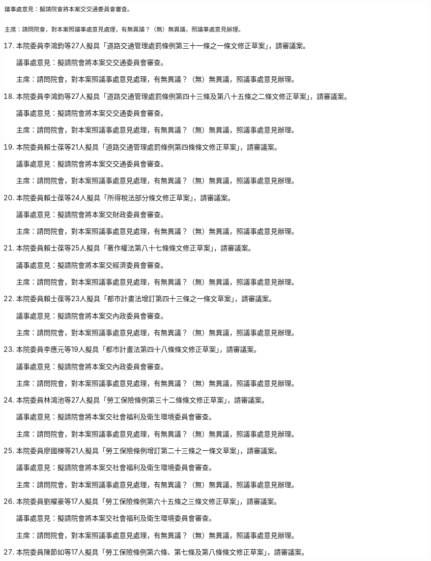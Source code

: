     議事處意見：擬請院會將本案交交通委員會審查。

    主席：請問院會，對本案照議事處意見處理，有無異議？（無）無異議，照議事處意見辦理。

17. 本院委員李鴻鈞等27人擬具「道路交通管理處罰條例第三十一條之一條文修正草案」，請審議案。

    議事處意見：擬請院會將本案交交通委員會審查。

    主席：請問院會，對本案照議事處意見處理，有無異議？（無）無異議，照議事處意見辦理。

18. 本院委員李鴻鈞等27人擬具「道路交通管理處罰條例第四十三條及第八十五條之二條文修正草案」，請審議案。

    議事處意見：擬請院會將本案交交通委員會審查。

    主席：請問院會，對本案照議事處意見處理，有無異議？（無）無異議，照議事處意見辦理。

19. 本院委員賴士葆等21人擬具「道路交通管理處罰條例第四條條文修正草案」，請審議案。

    議事處意見：擬請院會將本案交交通委員會審查。

    主席：請問院會，對本案照議事處意見處理，有無異議？（無）無異議，照議事處意見辦理。

20. 本院委員賴士葆等24人擬具「所得稅法部分條文修正草案」，請審議案。

    議事處意見：擬請院會將本案交財政委員會審查。

    主席：請問院會，對本案照議事處意見處理，有無異議？（無）無異議，照議事處意見辦理。

21. 本院委員賴士葆等25人擬具「著作權法第八十七條條文修正草案」，請審議案。

    議事處意見：擬請院會將本案交經濟委員會審查。

    主席：請問院會，對本案照議事處意見處理，有無異議？（無）無異議，照議事處意見辦理。

22. 本院委員賴士葆等23人擬具「都市計畫法增訂第四十三條之一條文草案」，請審議案。

    議事處意見：擬請院會將本案交內政委員會審查。

    主席：請問院會，對本案照議事處意見處理，有無異議？（無）無異議，照議事處意見辦理。

23. 本院委員李應元等19人擬具「都市計畫法第四十八條條文修正草案」，請審議案。

    議事處意見：擬請院會將本案交內政委員會審查。

    主席：請問院會，對本案照議事處意見處理，有無異議？（無）無異議，照議事處意見辦理。

24. 本院委員林鴻池等27人擬具「勞工保險條例第三十二條條文修正草案」，請審議案。

    議事處意見：擬請院會將本案交社會福利及衛生環境委員會審查。

    主席：請問院會，對本案照議事處意見處理，有無異議？（無）無異議，照議事處意見辦理。

25. 本院委員廖國棟等21人擬具「勞工保險條例增訂第二十三條之一條文草案」，請審議案。

    議事處意見：擬請院會將本案交社會福利及衛生環境委員會審查。

    主席：請問院會，對本案照議事處意見處理，有無異議？（無）無異議，照議事處意見辦理。

26. 本院委員劉櫂豪等17人擬具「勞工保險條例第六十五條之三條文修正草案」，請審議案。

    議事處意見：擬請院會將本案交社會福利及衛生環境委員會審查。

    主席：請問院會，對本案照議事處意見處理，有無異議？（無）無異議，照議事處意見辦理。

27. 本院委員陳節如等17人擬具「勞工保險條例第六條、第七條及第八條條文修正草案」，請審議案。

